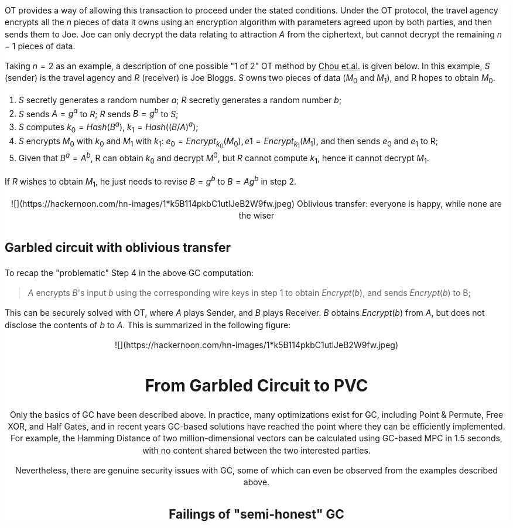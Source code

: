 OT provides a way of allowing this transaction to proceed under the stated conditions. Under the OT protocol, the travel agency 
encrypts all the $n$ pieces of data it owns using an encryption algorithm with parameters agreed upon by both parties, and then 
sends them to Joe. Joe can only decrypt the data relating to attraction $A$ from the ciphertext, but cannot decrypt the remaining $n-1$
pieces of data.

Taking $n=2$ as an example, a description of one possible "1 of 2" OT method by [Chou et.al.](https://eprint.iacr.org/2015/267.pdf) 
is given below. In this example, $S$ (sender) is the travel agency and $R$ (receiver) is Joe Bloggs. $S$ owns two pieces of data 
($M_0$ and $M_1$), and R hopes to obtain $M_0$.

1.	$S$ secretly generates a random number $a$; $R$ secretly generates a random number $b$;
2.	$S$ sends $A=g^a$ to $R$; $R$ sends $B=g^b$ to $S$;
3.	$S$ computes $k_0=Hash(B^a)$, $k_1=Hash((B/A)^a)$;
4.	$S$ encrypts $M_0$ with $k_0$ and $M_1$ with $k_1$: $e_0=Encrypt_{k_0} (M_0), e1=Encrypt_{k_1}(M_1)$, and then sends $e_0$ and $e_1$ to R;
5.	Given that $B^a = A^b$, R can obtain $k_0$ and decrypt $M^0$, but $R$ cannot compute $k_1$, hence it cannot decrypt $M_1$.

If $R$ wishes to obtain $M_1$, he just needs to revise $B=g^b$ to $B=Ag^b$ in step 2.


 <div align="center">![](https://hackernoon.com/hn-images/1*k5B114pkbC1utlJeB2W9fw.jpeg) Oblivious transfer: everyone is happy, while none are the wiser </div>
 
## Garbled circuit with oblivious transfer 
 
To recap the "problematic" Step 4 in the above GC computation:

> $A$ encrypts $B$'s input $b$ using the corresponding wire keys in step 1 to obtain $Encrypt(b)$, and sends $Encrypt(b)$ to B;

This can be securely solved with OT, where $A$ plays Sender, and $B$ plays Receiver. $B$ obtains $Encrypt(b)$ from $A$, 
but does not disclose the contents of $b$ to $A$. This is summarized in the following figure:

 <div align="center">![](https://hackernoon.com/hn-images/1*k5B114pkbC1utlJeB2W9fw.jpeg)
 
# From Garbled Circuit to PVC
 
Only the basics of GC have been described above. In practice, many optimizations exist for GC, including Point & Permute, Free XOR, 
and Half Gates, and in recent years GC-based solutions have reached the point where they can be efficiently implemented. 
For example, the Hamming Distance of two million-dimensional vectors can be calculated using GC-based MPC in 1.5 seconds, with no 
content shared between the two interested parties.

Nevertheless, there are genuine security issues with GC, some of which can even be observed from the examples described above.

## Failings of "semi-honest" GC
